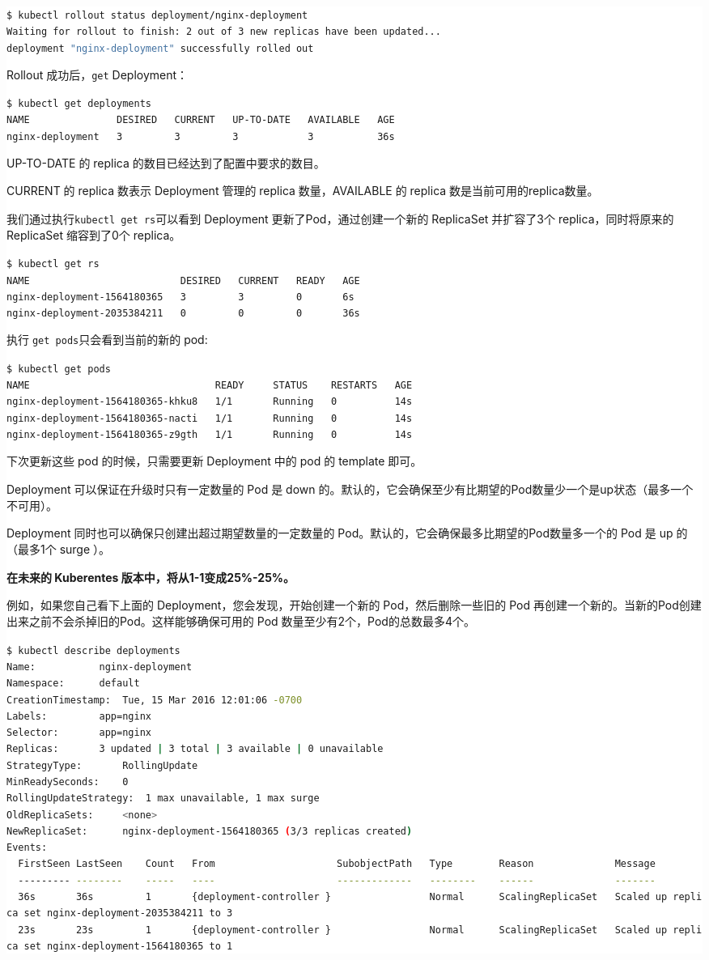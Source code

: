 ```bash
$ kubectl rollout status deployment/nginx-deployment
Waiting for rollout to finish: 2 out of 3 new replicas have been updated...
deployment "nginx-deployment" successfully rolled out
```

Rollout 成功后，`get` Deployment：

```bash
$ kubectl get deployments
NAME               DESIRED   CURRENT   UP-TO-DATE   AVAILABLE   AGE
nginx-deployment   3         3         3            3           36s
```

UP-TO-DATE 的 replica 的数目已经达到了配置中要求的数目。

CURRENT 的 replica 数表示 Deployment 管理的 replica 数量，AVAILABLE 的 replica 数是当前可用的replica数量。

我们通过执行`kubectl get rs`可以看到 Deployment 更新了Pod，通过创建一个新的 ReplicaSet 并扩容了3个 replica，同时将原来的 ReplicaSet 缩容到了0个 replica。

```bash
$ kubectl get rs
NAME                          DESIRED   CURRENT   READY   AGE
nginx-deployment-1564180365   3         3         0       6s
nginx-deployment-2035384211   0         0         0       36s
```

执行 `get pods`只会看到当前的新的 pod:

```bash
$ kubectl get pods
NAME                                READY     STATUS    RESTARTS   AGE
nginx-deployment-1564180365-khku8   1/1       Running   0          14s
nginx-deployment-1564180365-nacti   1/1       Running   0          14s
nginx-deployment-1564180365-z9gth   1/1       Running   0          14s
```

下次更新这些 pod 的时候，只需要更新 Deployment 中的 pod 的 template 即可。

Deployment 可以保证在升级时只有一定数量的 Pod 是 down 的。默认的，它会确保至少有比期望的Pod数量少一个是up状态（最多一个不可用）。

Deployment 同时也可以确保只创建出超过期望数量的一定数量的 Pod。默认的，它会确保最多比期望的Pod数量多一个的 Pod 是 up 的（最多1个 surge ）。

**在未来的 Kuberentes 版本中，将从1-1变成25%-25%。**

例如，如果您自己看下上面的 Deployment，您会发现，开始创建一个新的 Pod，然后删除一些旧的 Pod 再创建一个新的。当新的Pod创建出来之前不会杀掉旧的Pod。这样能够确保可用的 Pod 数量至少有2个，Pod的总数最多4个。

```bash
$ kubectl describe deployments
Name:           nginx-deployment
Namespace:      default
CreationTimestamp:  Tue, 15 Mar 2016 12:01:06 -0700
Labels:         app=nginx
Selector:       app=nginx
Replicas:       3 updated | 3 total | 3 available | 0 unavailable
StrategyType:       RollingUpdate
MinReadySeconds:    0
RollingUpdateStrategy:  1 max unavailable, 1 max surge
OldReplicaSets:     <none>
NewReplicaSet:      nginx-deployment-1564180365 (3/3 replicas created)
Events:
  FirstSeen LastSeen    Count   From                     SubobjectPath   Type        Reason              Message
  --------- --------    -----   ----                     -------------   --------    ------              -------
  36s       36s         1       {deployment-controller }                 Normal      ScalingReplicaSet   Scaled up replica set nginx-deployment-2035384211 to 3
  23s       23s         1       {deployment-controller }                 Normal      ScalingReplicaSet   Scaled up replica set nginx-deployment-1564180365 to 1
```